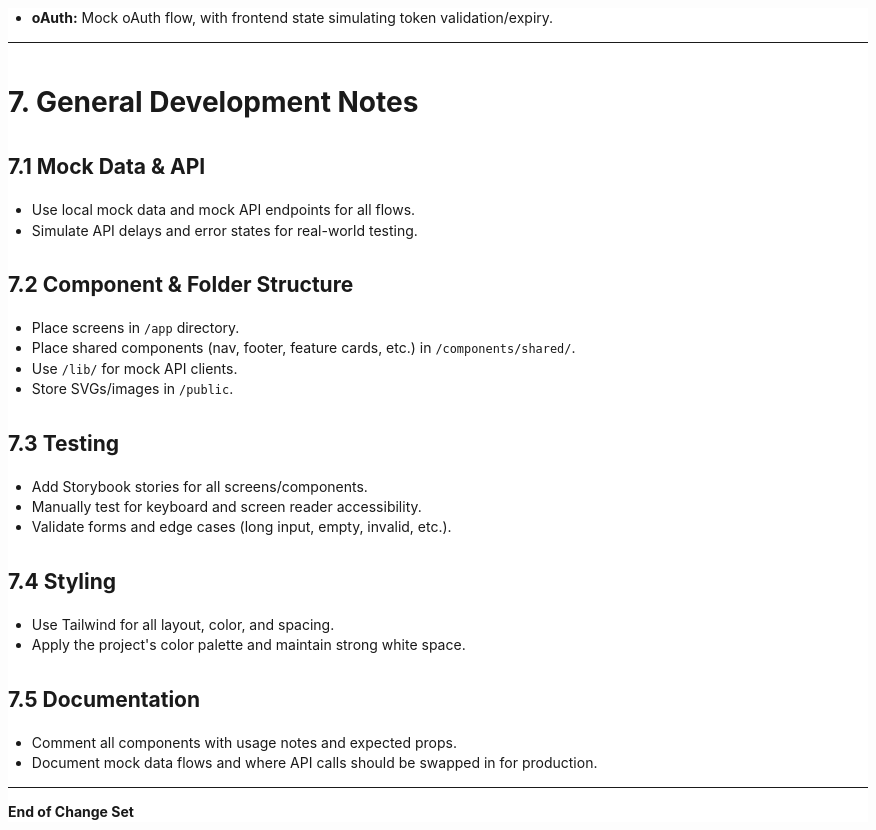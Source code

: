 - **oAuth:** Mock oAuth flow, with frontend state simulating token validation/expiry.

---

# 7. General Development Notes

## 7.1 Mock Data & API
- Use local mock data and mock API endpoints for all flows.
- Simulate API delays and error states for real-world testing.

## 7.2 Component & Folder Structure
- Place screens in `/app` directory.
- Place shared components (nav, footer, feature cards, etc.) in `/components/shared/`.
- Use `/lib/` for mock API clients.
- Store SVGs/images in `/public`.

## 7.3 Testing
- Add Storybook stories for all screens/components.
- Manually test for keyboard and screen reader accessibility.
- Validate forms and edge cases (long input, empty, invalid, etc.).

## 7.4 Styling
- Use Tailwind for all layout, color, and spacing.
- Apply the project's color palette and maintain strong white space.

## 7.5 Documentation
- Comment all components with usage notes and expected props.
- Document mock data flows and where API calls should be swapped in for production.

---

**End of Change Set**

